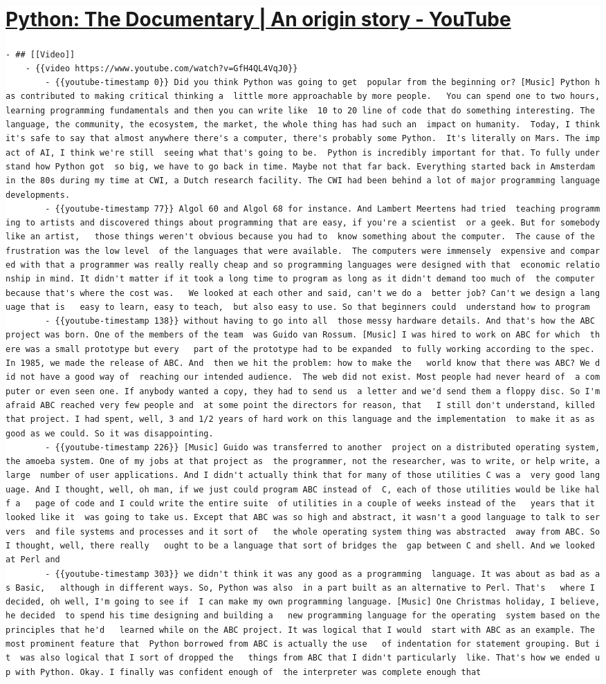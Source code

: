 # [Python: The Documentary | An origin story - YouTube](https://www.youtube.com/watch?v=GfH4QL4VqJ0)
	- ## [[Video]]
		- {{video https://www.youtube.com/watch?v=GfH4QL4VqJ0}}
			- {{youtube-timestamp 0}} Did you think Python was going to get  popular from the beginning or? [Music] Python has contributed to making critical thinking a  little more approachable by more people.   You can spend one to two hours, learning programming fundamentals and then you can write like  10 to 20 line of code that do something interesting. The language, the community, the ecosystem, the market, the whole thing has had such an  impact on humanity.  Today, I think it's safe to say that almost anywhere there's a computer, there's probably some Python.  It's literally on Mars. The impact of AI, I think we're still  seeing what that's going to be.  Python is incredibly important for that. To fully understand how Python got  so big, we have to go back in time. Maybe not that far back. Everything started back in Amsterdam in the 80s during my time at CWI, a Dutch research facility. The CWI had been behind a lot of major programming language developments.
			- {{youtube-timestamp 77}} Algol 60 and Algol 68 for instance. And Lambert Meertens had tried  teaching programming to artists and discovered things about programming that are easy, if you're a scientist  or a geek. But for somebody like an artist,   those things weren't obvious because you had to  know something about the computer.  The cause of the frustration was the low level  of the languages that were available.  The computers were immensely  expensive and compared with that a programmer was really really cheap and so programming languages were designed with that  economic relationship in mind. It didn't matter if it took a long time to program as long as it didn't demand too much of  the computer because that's where the cost was.   We looked at each other and said, can't we do a  better job? Can't we design a language that is   easy to learn, easy to teach,  but also easy to use. So that beginners could  understand how to program
			- {{youtube-timestamp 138}} without having to go into all  those messy hardware details. And that's how the ABC project was born. One of the members of the team  was Guido van Rossum. [Music] I was hired to work on ABC for which  there was a small prototype but every   part of the prototype had to be expanded  to fully working according to the spec. In 1985, we made the release of ABC. And  then we hit the problem: how to make the   world know that there was ABC? We did not have a good way of  reaching our intended audience.  The web did not exist. Most people had never heard of  a computer or even seen one. If anybody wanted a copy, they had to send us  a letter and we'd send them a floppy disc. So I'm afraid ABC reached very few people and  at some point the directors for reason, that   I still don't understand, killed that project. I had spent, well, 3 and 1/2 years of hard work on this language and the implementation  to make it as as good as we could. So it was disappointing.
			- {{youtube-timestamp 226}} [Music] Guido was transferred to another  project on a distributed operating system, the amoeba system. One of my jobs at that project as  the programmer, not the researcher, was to write, or help write, a large  number of user applications. And I didn't actually think that for many of those utilities C was a  very good language. And I thought, well, oh man, if we just could program ABC instead of  C, each of those utilities would be like half a   page of code and I could write the entire suite  of utilities in a couple of weeks instead of the   years that it looked like it  was going to take us. Except that ABC was so high and abstract, it wasn't a good language to talk to servers  and file systems and processes and it sort of   the whole operating system thing was abstracted  away from ABC. So I thought, well, there really   ought to be a language that sort of bridges the  gap between C and shell. And we looked at Perl and
			- {{youtube-timestamp 303}} we didn't think it was any good as a programming  language. It was about as bad as as Basic,   although in different ways. So, Python was also  in a part built as an alternative to Perl. That's   where I decided, oh well, I'm going to see if  I can make my own programming language. [Music] One Christmas holiday, I believe, he decided  to spend his time designing and building a   new programming language for the operating  system based on the principles that he'd   learned while on the ABC project. It was logical that I would  start with ABC as an example. The most prominent feature that  Python borrowed from ABC is actually the use   of indentation for statement grouping. But it  was also logical that I sort of dropped the   things from ABC that I didn't particularly  like. That's how we ended up with Python. Okay. I finally was confident enough of  the interpreter was complete enough that